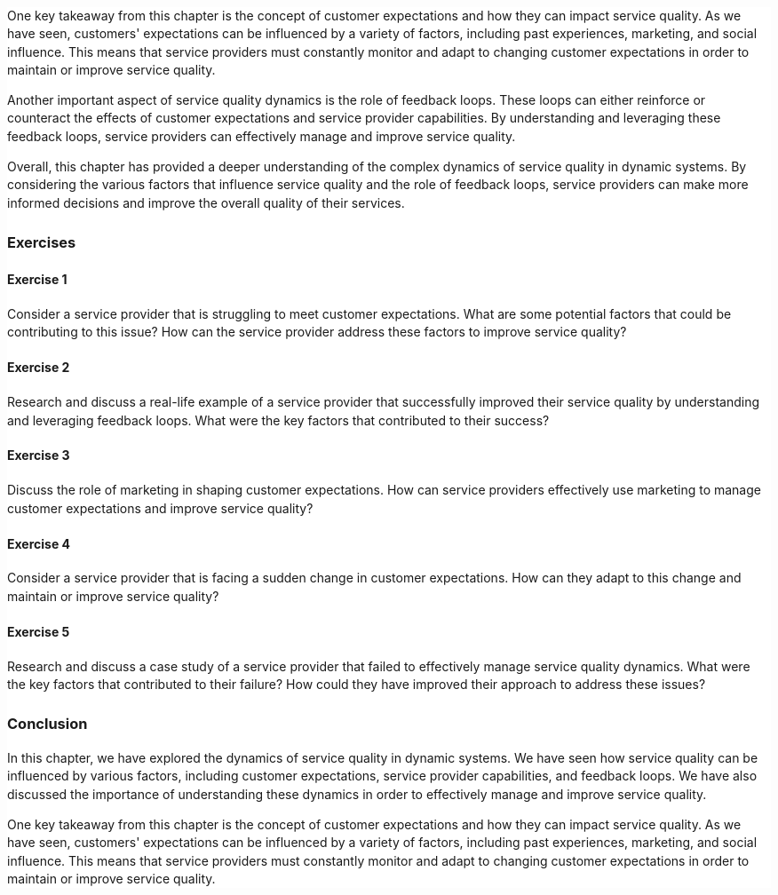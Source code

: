 One key takeaway from this chapter is the concept of customer expectations and how they can impact service quality. As we have seen, customers' expectations can be influenced by a variety of factors, including past experiences, marketing, and social influence. This means that service providers must constantly monitor and adapt to changing customer expectations in order to maintain or improve service quality.

Another important aspect of service quality dynamics is the role of feedback loops. These loops can either reinforce or counteract the effects of customer expectations and service provider capabilities. By understanding and leveraging these feedback loops, service providers can effectively manage and improve service quality.

Overall, this chapter has provided a deeper understanding of the complex dynamics of service quality in dynamic systems. By considering the various factors that influence service quality and the role of feedback loops, service providers can make more informed decisions and improve the overall quality of their services.

### Exercises

#### Exercise 1
Consider a service provider that is struggling to meet customer expectations. What are some potential factors that could be contributing to this issue? How can the service provider address these factors to improve service quality?

#### Exercise 2
Research and discuss a real-life example of a service provider that successfully improved their service quality by understanding and leveraging feedback loops. What were the key factors that contributed to their success?

#### Exercise 3
Discuss the role of marketing in shaping customer expectations. How can service providers effectively use marketing to manage customer expectations and improve service quality?

#### Exercise 4
Consider a service provider that is facing a sudden change in customer expectations. How can they adapt to this change and maintain or improve service quality?

#### Exercise 5
Research and discuss a case study of a service provider that failed to effectively manage service quality dynamics. What were the key factors that contributed to their failure? How could they have improved their approach to address these issues?


### Conclusion

In this chapter, we have explored the dynamics of service quality in dynamic systems. We have seen how service quality can be influenced by various factors, including customer expectations, service provider capabilities, and feedback loops. We have also discussed the importance of understanding these dynamics in order to effectively manage and improve service quality.

One key takeaway from this chapter is the concept of customer expectations and how they can impact service quality. As we have seen, customers' expectations can be influenced by a variety of factors, including past experiences, marketing, and social influence. This means that service providers must constantly monitor and adapt to changing customer expectations in order to maintain or improve service quality.
